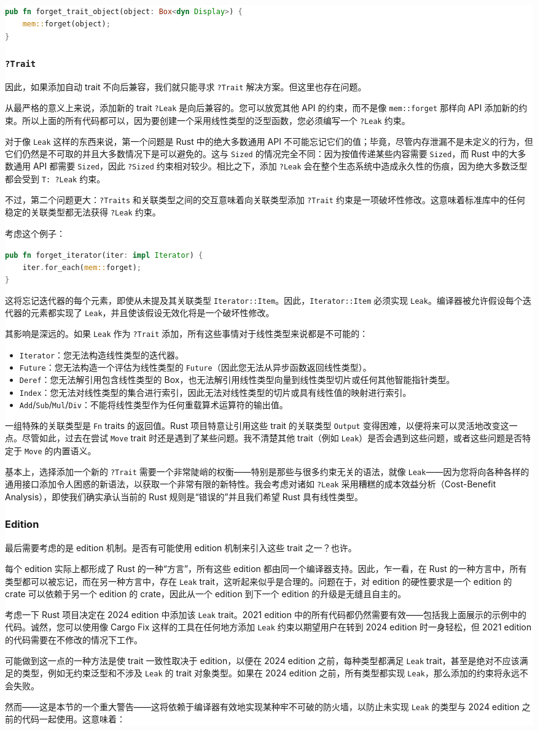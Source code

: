 ```rust
pub fn forget_trait_object(object: Box<dyn Display>) {
    mem::forget(object);
}
```

### `?Trait`

因此，如果添加自动 trait 不向后兼容，我们就只能寻求 `?Trait` 解决方案。但这里也存在问题。

从最严格的意义上来说，添加新的 trait `?Leak` 是向后兼容的。您可以放宽其他 API 的约束，而不是像 `mem::forget` 那样向 API 添加新的约束。所以上面的所有代码都可以，因为要创建一个采用线性类型的泛型函数，您必须编写一个 `?Leak` 约束。

对于像 `Leak` 这样的东西来说，第一个问题是 Rust 中的绝大多数通用 API 不可能忘记它们的值；毕竟，尽管内存泄漏不是未定义的行为，但它们仍然是不可取的并且大多数情况下是可以避免的。这与 `Sized` 的情况完全不同：因为按值传递某些内容需要 `Sized`，而 Rust 中的大多数通用 API 都需要 `Sized`，因此 `?Sized` 约束相对较少。相比之下，添加 `?Leak` 会在整个生态系统中造成永久性的伤痕，因为绝大多数泛型都会受到 `T: ?Leak` 约束。

不过，第二个问题更大：`?Traits` 和关联类型之间的交互意味着向关联类型添加 `?Trait` 约束是一项破坏性修改。这意味着标准库中的任何稳定的关联类型都无法获得 `?Leak` 约束。

考虑这个例子：

```rust
pub fn forget_iterator(iter: impl Iterator) {
    iter.for_each(mem::forget);
}
```

这将忘记迭代器的每个元素，即使从未提及其关联类型 `Iterator::Item`。因此，`Iterator::Item` 必须实现 `Leak`。编译器被允许假设每个迭代器的元素都实现了 `Leak`，并且使该假设无效化将是一个破坏性修改。

其影响是深远的。如果 `Leak` 作为 `?Trait` 添加，所有这些事情对于线性类型来说都是不可能的：

* `Iterator`：您无法构造线性类型的迭代器。
* `Future`：您无法构造一个评估为线性类型的 `Future`（因此您无法从异步函数返回线性类型）。
* `Deref`：您无法解引用包含线性类型的 Box，也无法解引用线性类型向量到线性类型切片或任何其他智能指针类型。
* `Index`：您无法对线性类型的集合进行索引，因此无法对线性类型的切片或具有线性值的映射进行索引。
* `Add`/`Sub`/`Mul`/`Div`：不能将线性类型作为任何重载算术运算符的输出值。

一组特殊的关联类型是 `Fn` traits 的返回值。Rust 项目特意让引用这些 trait 的关联类型 `Output` 变得困难，以便将来可以灵活地改变这一点。尽管如此，过去在尝试 `Move` trait 时还是遇到了某些问题。我不清楚其他 trait（例如 `Leak`）是否会遇到这些问题，或者这些问题是否特定于 `Move` 的内置语义。

基本上，选择添加一个新的 `?Trait` 需要一个非常陡峭的权衡——特别是那些与很多约束无关的语法，就像 `Leak`——因为您将向各种各样的通用接口添加令人困惑的新语法，以获取一个非常有限的新特性。我会考虑对诸如 `?Leak` 采用糟糕的成本效益分析（Cost-Benefit Analysis），即使我们确实承认当前的 Rust 规则是“错误的”并且我们希望 Rust 具有线性类型。

### Edition

最后需要考虑的是 edition 机制。是否有可能使用 edition 机制来引入这些 trait 之一？也许。

每个 edition 实际上都形成了 Rust 的一种“方言”，所有这些 edition 都由同一个编译器支持。因此，乍一看，在 Rust 的一种方言中，所有类型都可以被忘记，而在另一种方言中，存在 `Leak` trait，这听起来似乎是合理的。问题在于，对 edition 的硬性要求是一个 edition 的 crate 可以依赖于另一个 edition 的 crate，因此从一个 edition 到下一个 edition 的升级是无缝且自主的。

考虑一下 Rust 项目决定在 2024 edition 中添加该 `Leak` trait。2021 edition 中的所有代码都仍然需要有效——包括我上面展示的示例中的代码。诚然，您可以使用像 Cargo Fix 这样的工具在任何地方添加 `Leak` 约束以期望用户在转到 2024 edition 时一身轻松，但 2021 edition 的代码需要在不修改的情况下工作。

可能做到这一点的一种方法是使 trait 一致性取决于 edition，以便在 2024 edition 之前，每种类型都满足 `Leak` trait，甚至是绝对不应该满足的类型，例如无约束泛型和不涉及 `Leak` 的 trait 对象类型。如果在 2024 edition 之前，所有类型都实现 `Leak`，那么添加的约束将永远不会失败。

然而——这是本节的一个重大警告——这将依赖于编译器有效地实现某种牢不可破的防火墙，以防止未实现 `Leak` 的类型与 2024 edition 之前的代码一起使用。这意味着：

